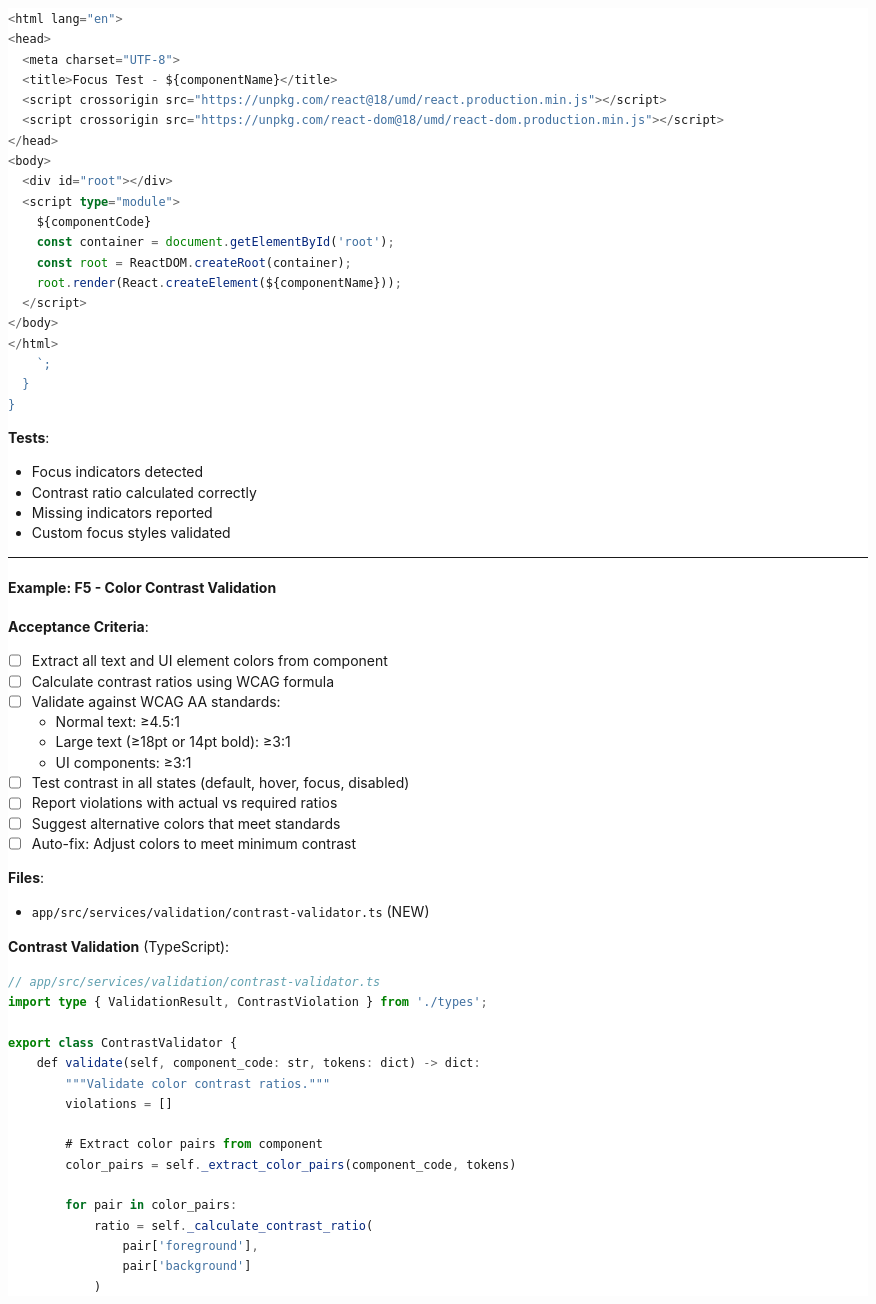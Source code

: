 ```typescript
<html lang="en">
<head>
  <meta charset="UTF-8">
  <title>Focus Test - ${componentName}</title>
  <script crossorigin src="https://unpkg.com/react@18/umd/react.production.min.js"></script>
  <script crossorigin src="https://unpkg.com/react-dom@18/umd/react-dom.production.min.js"></script>
</head>
<body>
  <div id="root"></div>
  <script type="module">
    ${componentCode}
    const container = document.getElementById('root');
    const root = ReactDOM.createRoot(container);
    root.render(React.createElement(${componentName}));
  </script>
</body>
</html>
    `;
  }
}
```

**Tests**:
- Focus indicators detected
- Contrast ratio calculated correctly
- Missing indicators reported
- Custom focus styles validated

---

#### Example: F5 - Color Contrast Validation
**Acceptance Criteria**:
- [ ] Extract all text and UI element colors from component
- [ ] Calculate contrast ratios using WCAG formula
- [ ] Validate against WCAG AA standards:
  - Normal text: ≥4.5:1
  - Large text (≥18pt or 14pt bold): ≥3:1
  - UI components: ≥3:1
- [ ] Test contrast in all states (default, hover, focus, disabled)
- [ ] Report violations with actual vs required ratios
- [ ] Suggest alternative colors that meet standards
- [ ] Auto-fix: Adjust colors to meet minimum contrast

**Files**:
- `app/src/services/validation/contrast-validator.ts` (NEW)

**Contrast Validation** (TypeScript):
```typescript
// app/src/services/validation/contrast-validator.ts
import type { ValidationResult, ContrastViolation } from './types';

export class ContrastValidator {
    def validate(self, component_code: str, tokens: dict) -> dict:
        """Validate color contrast ratios."""
        violations = []

        # Extract color pairs from component
        color_pairs = self._extract_color_pairs(component_code, tokens)

        for pair in color_pairs:
            ratio = self._calculate_contrast_ratio(
                pair['foreground'],
                pair['background']
            )
```
